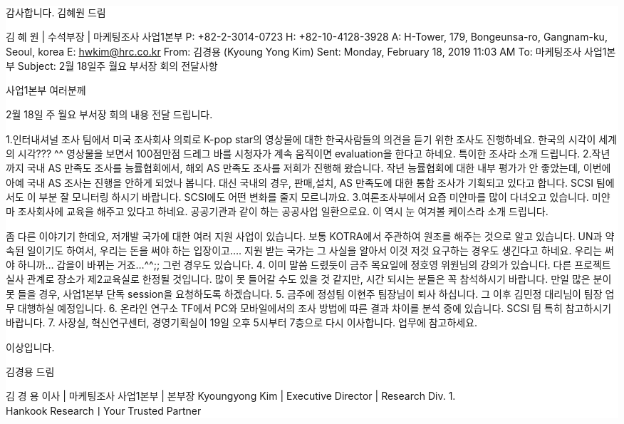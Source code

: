 
감사합니다.
김혜원 드림
    
김 혜 원 | 수석부장 | 마케팅조사 사업1본부
P: +82-2-3014-0723
H: +82-10-4128-3928
A: H-Tower, 179, Bongeunsa-ro, Gangnam-ku, Seoul, korea
E: hwkim@hrc.co.kr
From: 김경용 (Kyoung Yong Kim) 
Sent: Monday, February 18, 2019 11:03 AM
To: 마케팅조사 사업1본부
Subject: 2월 18일주 월요 부서장 회의 전달사항

사업1본부 여러분께

2월 18일 주 월요 부서장 회의 내용 전달 드립니다. 

1.인터내셔널 조사 팀에서 미국 조사회사 의뢰로 K-pop star의 영상물에 대한 한국사람들의 의견을 듣기 위한 조사도 진행하네요. 
  한국의 시각이 세계의 시각??? ^^
  영상물을 보면서 100점만점 드레그 바를 시청자가 계속 움직이면 evaluation을 한다고 하네요. 
  특이한 조사라 소개 드립니다. 
2.작년까지 국내 AS 만족도 조사를 능률협회에서, 해외 AS 만족도 조사를 저희가 진행해 왔습니다. 
  작년 능률협회에 대한 내부 평가가 안 좋았는데, 이번에 아예 국내 AS 조사는 진행을 안하게 되었나 봅니다.
  대신 국내의 경우, 판매,설치, AS 만족도에 대한 통합 조사가 기획되고 있다고 합니다. 
  SCSI 팀에서도 이 부분 잘 모니터링 하시기 바랍니다. 
  SCSI에도 어떤 변화를 줄지 모르니까요. 
3.여론조사부에서 요즘 미얀마를 많이 다녀오고 있습니다. 
  미얀마 조사회사에 교육을 해주고 있다고 하네요. 공공기관과 같이 하는 공공사업 일환으로요. 
  이 역시 눈 여겨볼 케이스라 소개 드립니다. 

좀 다른 이야기기 한데요, 저개발 국가에 대한 여러 지원 사업이 있습니다. 
보통 KOTRA에서 주관하여 원조를 해주는 것으로 알고 있습니다. 
UN과 약속된 일이기도 하여서, 우리는 돈을 써야 하는 입장이고….
지원 받는 국가는 그 사실을 알아서 이것 저것 요구하는 경우도 생긴다고 하네요.
우리는 써야 하니까… 갑을이 바뀌는 거죠…^^;; 
그런 경우도 있습니다. 
4.	이미 말씀 드렸듯이 금주 목요일에 정호영 위원님의 강의가 있습니다. 
다른 프로젝트 실사 관계로 장소가 제2교육실로 한정될 것입니다. 
많이 못 들어갈 수도 있을 것 같지만, 시간 되시는 분들은 꼭 참석하시기 바랍니다. 
만일 많은 분이 못 들을 경우, 사업1본부 단독 session을 요청하도록 하겠습니다. 
5.	금주에 정성팀 이현주 팀장님이 퇴사 하십니다. 그 이후 김민정 대리님이 팀장 업무 대행하실 예정입니다. 
6.	온라인 연구소 TF에서 PC와 모바일에서의 조사 방법에 따른 결과 차이를 분석 중에 있습니다. 
SCSI 팀 특히 참고하시기 바랍니다. 
7.	사장실, 혁신연구센터, 경영기획실이 19일 오후 5시부터 7층으로 다시 이사합니다. 
업무에 참고하세요. 

이상입니다. 

김경용 드림

 

김 경 용 이사 | 마케팅조사 사업1본부 | 본부장
Kyoungyong Kim | Executive Director | Research Div. 1.  
Hankook ResearchㅣYour Trusted Partner
